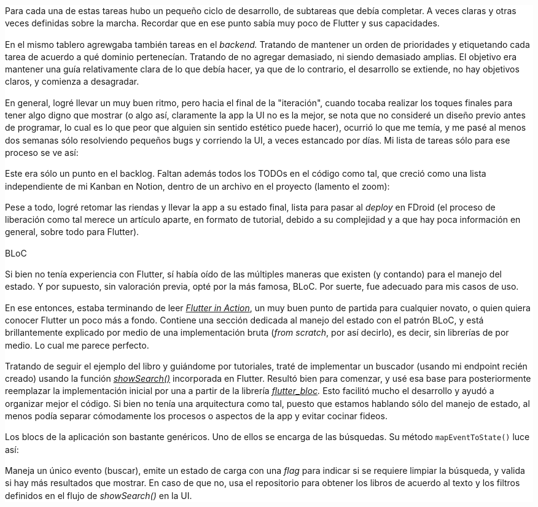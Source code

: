 Para cada una de estas tareas hubo un pequeño ciclo de desarrollo, de subtareas que debía completar. A veces claras y otras veces definidas sobre la marcha. Recordar que en ese punto sabía muy poco de Flutter y sus capacidades.

En el mismo tablero agrewgaba también tareas en el _backend._ Tratando de mantener un orden de prioridades y etiquetando cada tarea de acuerdo a qué dominio pertenecían. Tratando de no agregar demasiado, ni siendo demasiado amplias. El objetivo era mantener una guía relativamente clara de lo que debía hacer, ya que de lo contrario, el desarrollo se extiende, no hay objetivos claros, y comienza a desagradar.

En general, logré llevar un muy buen ritmo, pero hacia el final de la "iteración", cuando tocaba realizar los toques finales para tener algo digno que mostrar (o algo así, claramente la app la UI no es la mejor, se nota que no consideré un diseño previo antes de programar, lo cual es lo que peor que alguien sin sentido estético puede hacer), ocurrió lo que me temía, y me pasé al menos dos semanas sólo resolviendo pequeños bugs y corriendo la UI, a veces estancado por días. Mi lista de tareas sólo para ese proceso se ve así:



Este era sólo un punto en el backlog. Faltan además todos los TODOs en el código como tal, que creció como una lista independiente de mi Kanban en Notion, dentro de un archivo en el proyecto (lamento el zoom):



Pese a todo, logré retomar las riendas y llevar la app a su estado final, lista para pasar al _deploy_ en FDroid (el proceso de liberación como tal merece un artículo aparte, en formato de tutorial, debido a su complejidad y a que hay poca información en general, sobre todo para Flutter).

BLoC

Si bien no tenía experiencia con Flutter, sí había oído de las múltiples maneras que existen (y contando) para el manejo del estado. Y por supuesto, sin valoración previa, opté por la más famosa, BLoC. Por suerte, fue adecuado para mis casos de uso.

En ese entonces, estaba terminando de leer _[Flutter in Action](https://www.manning.com/books/flutter-in-action)_, un muy buen punto de partida para cualquier novato, o quien quiera conocer Flutter un poco más a fondo. Contiene una sección dedicada al manejo del estado con el patrón BLoC, y está brillantemente explicado por medio de una implementación bruta (_from scratch_, por así decirlo), es decir, sin librerías de por medio. Lo cual me parece perfecto.

Tratando de seguir el ejemplo del libro y guiándome por tutoriales, traté de implementar un buscador (usando mi endpoint recién creado) usando la función _[showSearch()](https://api.flutter.dev/flutter/material/showSearch.html)_ incorporada en Flutter. Resultó bien para comenzar, y usé esa base para posteriormente reemplazar la implementación inicial por una a partir de la librería _[flutter_bloc](https://pub.dev/packages/flutter_bloc)._ Esto facilitó mucho el desarrollo y ayudó a organizar mejor el código. Si bien no tenía una arquitectura como tal, puesto que estamos hablando sólo del manejo de estado, al menos podía separar cómodamente los procesos o aspectos de la app y evitar cocinar fideos.

Los blocs de la aplicación son bastante genéricos. Uno de ellos se encarga de las búsquedas. Su método `mapEventToState()` luce así:



Maneja un único evento (buscar), emite un estado de carga con una _flag_ para indicar si se requiere limpiar la búsqueda, y valida si hay más resultados que mostrar. En caso de que no, usa el repositorio para obtener los libros de acuerdo al texto y los filtros definidos en el flujo de _showSearch()_ en la UI.
